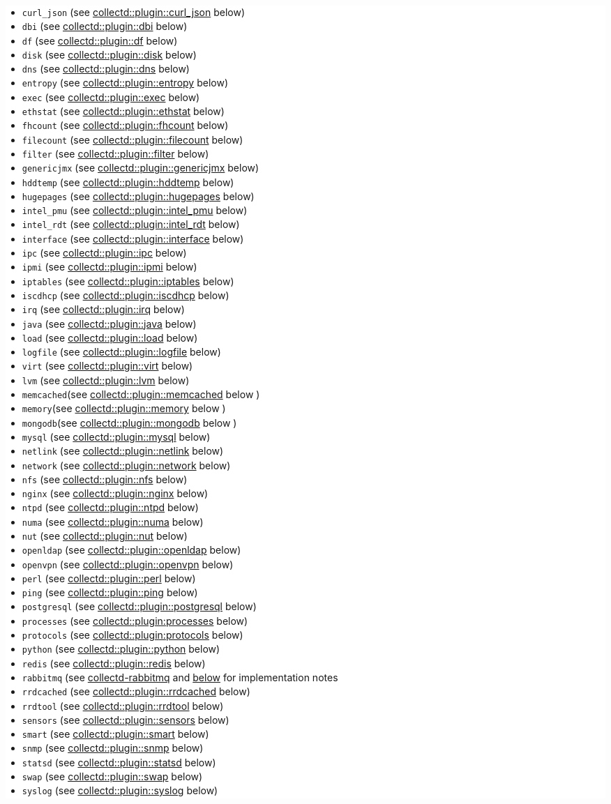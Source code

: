 * `curl_json` (see [collectd::plugin::curl_json](#class-collectdplugincurl_json)
  below)
* `dbi`  (see [collectd::plugin::dbi](#class-collectdplugindbi) below)
* `df`  (see [collectd::plugin::df](#class-collectdplugindf) below)
* `disk` (see [collectd::plugin::disk](#class-collectdplugindisk) below)
* `dns` (see [collectd::plugin::dns](#class-collectdplugindns) below)
* `entropy`  (see [collectd::plugin::entropy](#class-collectdpluginentropy) below)
* `exec`  (see [collectd::plugin::exec](#class-collectdpluginexec) below)
* `ethstat`  (see [collectd::plugin::ethstat](#class-collectdpluginethstat) below)
* `fhcount` (see [collectd::plugin::fhcount](#class-collectdpluginfhcount) below)
* `filecount` (see [collectd::plugin::filecount](#class-collectdpluginfilecount)
  below)
* `filter`  (see [collectd::plugin::filter](#class-collectdpluginfilter) below)
* `genericjmx` (see [collectd::plugin::genericjmx](#class-collectdplugingenericjmx)
  below)
* `hddtemp` (see [collectd::plugin::hddtemp](#class-collectdpluginhddtemp) below)
* `hugepages` (see [collectd::plugin::hugepages](#class-collectdpluginhugepages) below)
* `intel_pmu` (see [collectd::plugin::intel_pmu](#class-collectdpluginintel_pmu) below)
* `intel_rdt` (see [collectd::plugin::intel_rdt](#class-collectdpluginintel_rdt) below)
* `interface` (see [collectd::plugin::interface](#class-collectdplugininterface)
  below)
* `ipc` (see [collectd::plugin::ipc](#class-collectdpluginipc) below)
* `ipmi` (see [collectd::plugin::ipmi](#class-collectdpluginipmi) below)
* `iptables` (see [collectd::plugin::iptables](#class-collectdpluginiptables) below)
* `iscdhcp` (see [collectd::plugin::iscdhcp](#class-collectdpluginiscdhcp) below)
* `irq` (see [collectd::plugin::irq](#class-collectdpluginirq) below)
* `java` (see [collectd::plugin::java](#class-collectdpluginjava) below)
* `load` (see [collectd::plugin::load](#class-collectdpluginload) below)
* `logfile` (see [collectd::plugin::logfile](#class-collectdpluginlogfile) below)
* `virt` (see [collectd::plugin::virt](#class-collectdpluginvirt) below)
* `lvm` (see [collectd::plugin::lvm](#class-collectdpluginlvm) below)
* `memcached`(see [collectd::plugin::memcached](#class-collectdpluginmemcached)
  below )
* `memory`(see [collectd::plugin::memory](#class-collectdpluginmemory) below )
* `mongodb`(see [collectd::plugin::mongodb](#class-collectdpluginmongodb) below )
* `mysql` (see [collectd::plugin::mysql](#class-collectdpluginmysql) below)
* `netlink` (see [collectd::plugin::netlink](#class-collectdpluginnetlink) below)
* `network` (see [collectd::plugin::network](#class-collectdpluginnetwork) below)
* `nfs`  (see [collectd::plugin::nfs](#class-collectdpluginnfs) below)
* `nginx` (see [collectd::plugin::nginx](#class-collectdpluginnginx) below)
* `ntpd` (see [collectd::plugin::ntpd](#class-collectdpluginntpd) below)
* `numa` (see [collectd::plugin::numa](#class-collectdpluginnuma) below)
* `nut` (see [collectd::plugin::nut](#class-collectdpluginnut) below)
* `openldap` (see [collectd::plugin::openldap](#class-collectdpluginopenldap) below)
* `openvpn` (see [collectd::plugin::openvpn](#class-collectdpluginopenvpn) below)
* `perl` (see [collectd::plugin::perl](#class-collectdpluginperl) below)
* `ping` (see [collectd::plugin::ping](#class-collectdpluginping) below)
* `postgresql` (see [collectd::plugin::postgresql](#class-collectdpluginpostgresql)
  below)
* `processes` (see [collectd::plugin:processes](#class-collectdpluginprocesses) below)
* `protocols` (see [collectd::plugin:protocols](#class-collectdpluginprotocols) below)
* `python` (see [collectd::plugin::python](#class-collectdpluginpython) below)
* `redis` (see [collectd::plugin::redis](#class-collectdpluginredis) below)
* `rabbitmq` (see [collectd-rabbitmq](https://pypi.python.org/pypi/collectd-rabbitmq)
  and [below](#class-collectdpluginrabbitmq) for implementation notes
* `rrdcached` (see [collectd::plugin::rrdcached](#class-collectdpluginrrdcached)
  below)
* `rrdtool` (see [collectd::plugin::rrdtool](#class-collectdpluginrrdtool) below)
* `sensors` (see [collectd::plugin::sensors](#class-collectdpluginsensors) below)
* `smart` (see [collectd::plugin::smart](#class-collectdpluginsmart) below)
* `snmp` (see [collectd::plugin::snmp](#class-collectdpluginsnmp) below)
* `statsd` (see [collectd::plugin::statsd](#class-collectdpluginstatsd) below)
* `swap` (see [collectd::plugin::swap](#class-collectdpluginswap) below)
* `syslog` (see [collectd::plugin::syslog](#class-collectdpluginsyslog) below)